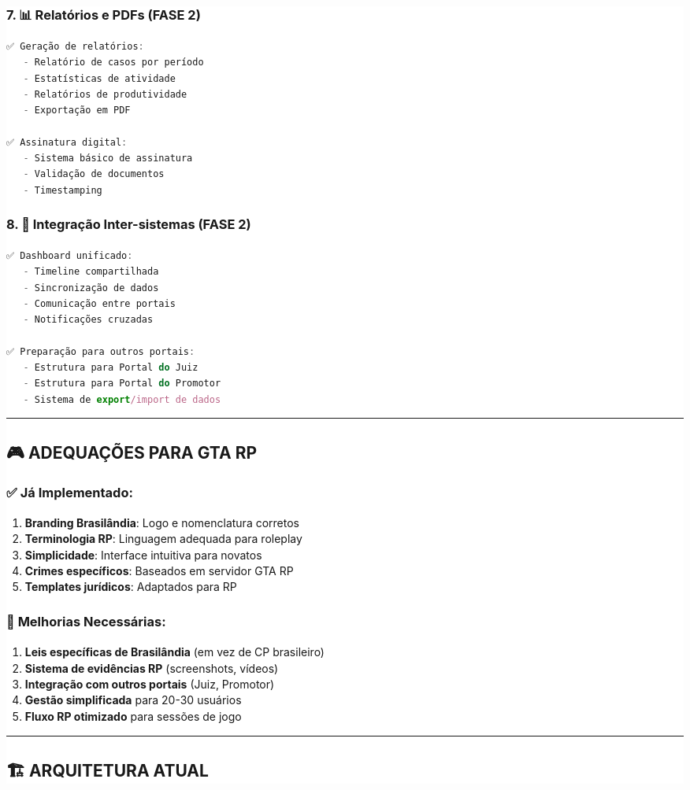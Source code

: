 ### **7. 📊 Relatórios e PDFs (FASE 2)**
```javascript
✅ Geração de relatórios:
   - Relatório de casos por período
   - Estatísticas de atividade
   - Relatórios de produtividade
   - Exportação em PDF

✅ Assinatura digital:
   - Sistema básico de assinatura
   - Validação de documentos
   - Timestamping
```

### **8. 🔗 Integração Inter-sistemas (FASE 2)**
```javascript
✅ Dashboard unificado:
   - Timeline compartilhada
   - Sincronização de dados
   - Comunicação entre portais
   - Notificações cruzadas

✅ Preparação para outros portais:
   - Estrutura para Portal do Juiz
   - Estrutura para Portal do Promotor
   - Sistema de export/import de dados
```

---

## 🎮 ADEQUAÇÕES PARA GTA RP

### ✅ **Já Implementado:**
1. **Branding Brasilândia**: Logo e nomenclatura corretos
2. **Terminologia RP**: Linguagem adequada para roleplay
3. **Simplicidade**: Interface intuitiva para novatos
4. **Crimes específicos**: Baseados em servidor GTA RP
5. **Templates jurídicos**: Adaptados para RP

### 🔄 **Melhorias Necessárias:**
1. **Leis específicas de Brasilândia** (em vez de CP brasileiro)
2. **Sistema de evidências RP** (screenshots, vídeos)
3. **Integração com outros portais** (Juiz, Promotor)
4. **Gestão simplificada** para 20-30 usuários
5. **Fluxo RP otimizado** para sessões de jogo

---

## 🏗️ ARQUITETURA ATUAL
